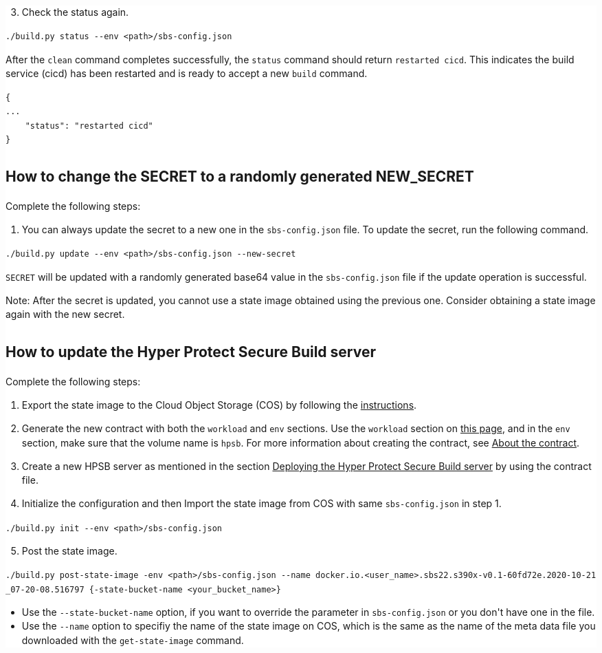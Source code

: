 3. Check the status again.
```buildoutcfg
./build.py status --env <path>/sbs-config.json
```
After the `clean` command completes successfully, the `status` command should return `restarted cicd`. This indicates the build service (cicd)
has been restarted and is ready to accept a new `build` command.
```
{
...
    "status": "restarted cicd"
}
```

## How to change the SECRET to a randomly generated NEW_SECRET
Complete the following steps:

1. You can always update the secret to a new one in the `sbs-config.json` file. To update the secret, run the following command.
```buildoutcfg
./build.py update --env <path>/sbs-config.json --new-secret
```
`SECRET` will be updated with a randomly generated base64 value in the `sbs-config.json` file if the update operation is successful.

Note: After the secret is updated, you cannot use a state image obtained using the previous one. Consider obtaining a state image again with the new secret.


## How to update the Hyper Protect Secure Build server

Complete the following steps:

1. Export the state image to the Cloud Object Storage (COS) by following the [instructions](HPSB-VPC.md#how-to-get-the-state-image).

2. Generate the new contract with both the `workload` and `env` sections. Use the `workload` section on [this page](https://cloud.ibm.com/docs/vpc?topic=vpc-about-hpsb#hpvs_hpsb), and in the `env` section, make sure that the volume name is `hpsb`. For more information about creating the contract, see [About the contract](https://cloud.ibm.com/docs/vpc?topic=vpc-about-contract_se).

3. Create a new HPSB server as mentioned in the section [Deploying the Hyper Protect Secure Build server](HPSB-VPC.md#deploying-the-secure-build-server) by using the contract file.

4. Initialize the configuration and then Import the state image from COS with same `sbs-config.json` in step 1.
```
./build.py init --env <path>/sbs-config.json
```

5. Post the state image.
```
./build.py post-state-image -env <path>/sbs-config.json --name docker.io.<user_name>.sbs22.s390x-v0.1-60fd72e.2020-10-21_07-20-08.516797 {-state-bucket-name <your_bucket_name>}
```
  - Use the `--state-bucket-name` option, if you want to override the parameter in `sbs-config.json` or you don't have one in the file. 
  - Use the `--name` option to specifiy the name of the state image on COS, which is the same as the name of the meta data file you downloaded with the `get-state-image` command.
